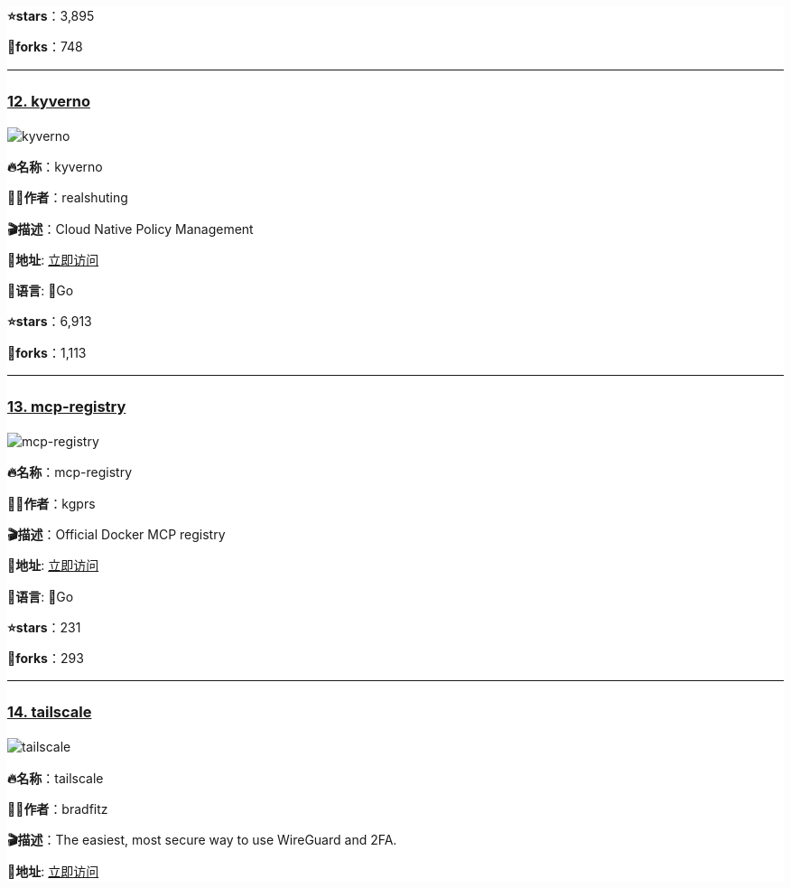 **⭐stars**：3,895 

**📍forks**：748 

--- 

### [12. kyverno](https://github.com//kyverno/kyverno) 

![kyverno](https://s0.wp.com/mshots/v1/https://github.com//kyverno/kyverno?w=600&h=450) 

**🔥名称**：kyverno 

**🧑‍💻作者**：realshuting 

**🎬描述**：Cloud Native Policy Management 

**🔗地址**: [立即访问](https://github.com//kyverno/kyverno) 

**👀语言**: 🔺Go 

**⭐stars**：6,913 

**📍forks**：1,113 

--- 

### [13. mcp-registry](https://github.com//docker/mcp-registry) 

![mcp-registry](https://s0.wp.com/mshots/v1/https://github.com//docker/mcp-registry?w=600&h=450) 

**🔥名称**：mcp-registry 

**🧑‍💻作者**：kgprs 

**🎬描述**：Official Docker MCP registry 

**🔗地址**: [立即访问](https://github.com//docker/mcp-registry) 

**👀语言**: 🔺Go 

**⭐stars**：231 

**📍forks**：293 

--- 

### [14. tailscale](https://github.com//tailscale/tailscale) 

![tailscale](https://s0.wp.com/mshots/v1/https://github.com//tailscale/tailscale?w=600&h=450) 

**🔥名称**：tailscale 

**🧑‍💻作者**：bradfitz 

**🎬描述**：The easiest, most secure way to use WireGuard and 2FA. 

**🔗地址**: [立即访问](https://github.com//tailscale/tailscale) 
